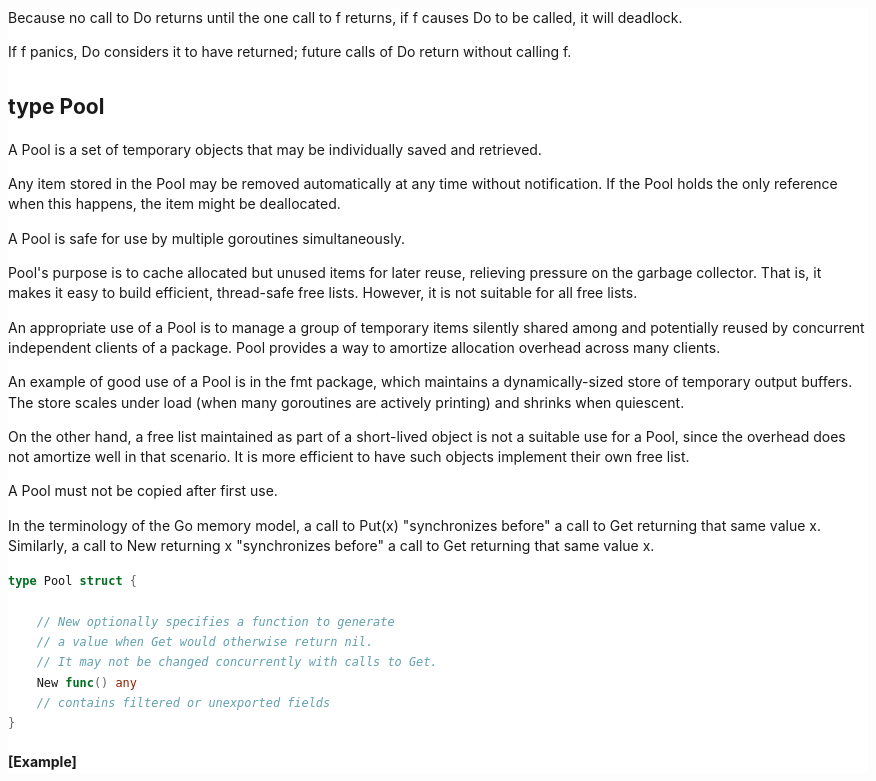 Because no call to Do returns until the one call to f returns, if f
causes Do to be called, it will deadlock.

If f panics, Do considers it to have returned; future calls of Do return
without calling f.

type Pool 
----------------------------------------

A Pool is a set of temporary objects that may be individually saved and
retrieved.

Any item stored in the Pool may be removed automatically at any time
without notification. If the Pool holds the only reference when this
happens, the item might be deallocated.

A Pool is safe for use by multiple goroutines simultaneously.

Pool\'s purpose is to cache allocated but unused items for later reuse,
relieving pressure on the garbage collector. That is, it makes it easy
to build efficient, thread-safe free lists. However, it is not suitable
for all free lists.

An appropriate use of a Pool is to manage a group of temporary items
silently shared among and potentially reused by concurrent independent
clients of a package. Pool provides a way to amortize allocation
overhead across many clients.

An example of good use of a Pool is in the fmt package, which maintains
a dynamically-sized store of temporary output buffers. The store scales
under load (when many goroutines are actively printing) and shrinks when
quiescent.

On the other hand, a free list maintained as part of a short-lived
object is not a suitable use for a Pool, since the overhead does not
amortize well in that scenario. It is more efficient to have such
objects implement their own free list.

A Pool must not be copied after first use.

In the terminology of the Go memory model, a call to Put(x)
"synchronizes before" a call to Get returning that same value x.
Similarly, a call to New returning x "synchronizes before" a call to Get
returning that same value x.

```go
type Pool struct {

    // New optionally specifies a function to generate
    // a value when Get would otherwise return nil.
    // It may not be changed concurrently with calls to Get.
    New func() any
    // contains filtered or unexported fields
}
```

#### [Example]
